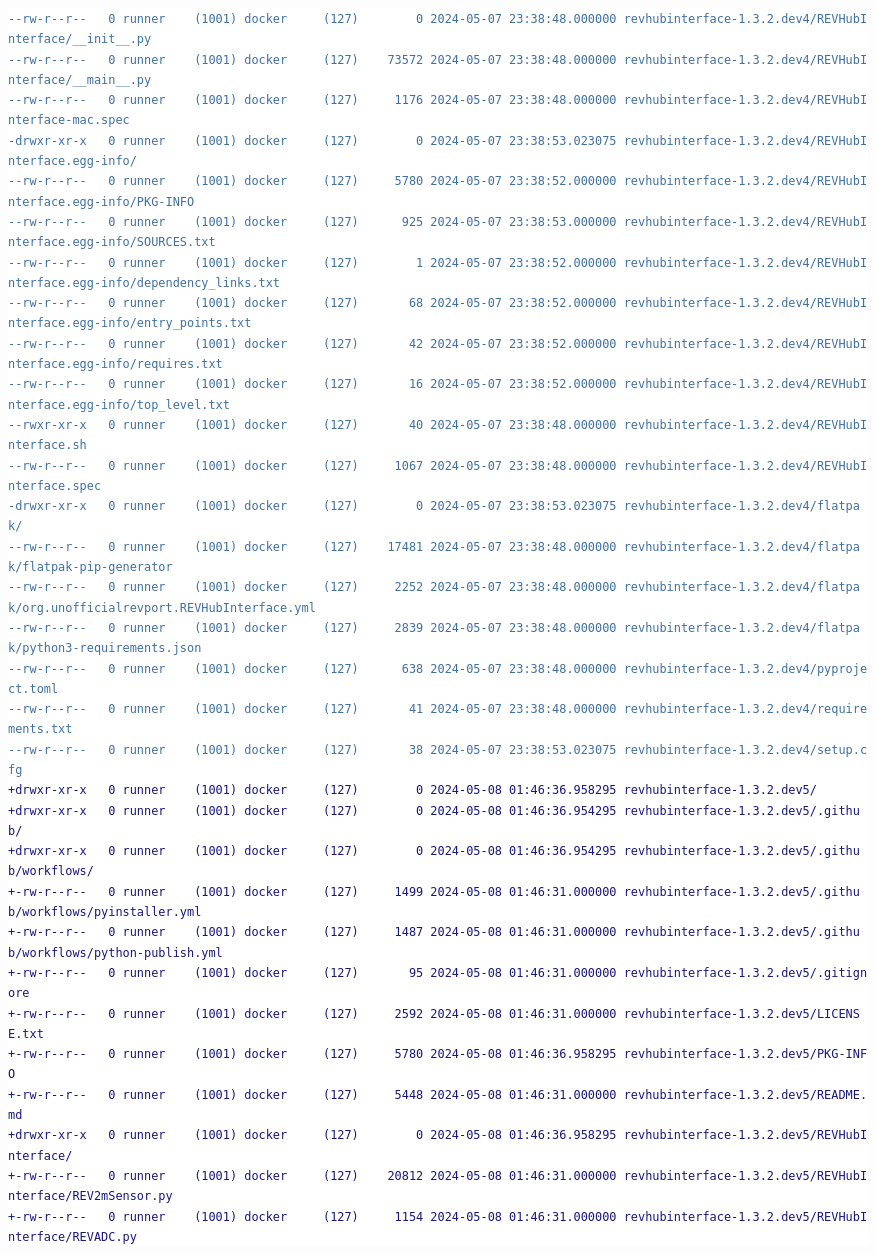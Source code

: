 ```diff
--rw-r--r--   0 runner    (1001) docker     (127)        0 2024-05-07 23:38:48.000000 revhubinterface-1.3.2.dev4/REVHubInterface/__init__.py
--rw-r--r--   0 runner    (1001) docker     (127)    73572 2024-05-07 23:38:48.000000 revhubinterface-1.3.2.dev4/REVHubInterface/__main__.py
--rw-r--r--   0 runner    (1001) docker     (127)     1176 2024-05-07 23:38:48.000000 revhubinterface-1.3.2.dev4/REVHubInterface-mac.spec
-drwxr-xr-x   0 runner    (1001) docker     (127)        0 2024-05-07 23:38:53.023075 revhubinterface-1.3.2.dev4/REVHubInterface.egg-info/
--rw-r--r--   0 runner    (1001) docker     (127)     5780 2024-05-07 23:38:52.000000 revhubinterface-1.3.2.dev4/REVHubInterface.egg-info/PKG-INFO
--rw-r--r--   0 runner    (1001) docker     (127)      925 2024-05-07 23:38:53.000000 revhubinterface-1.3.2.dev4/REVHubInterface.egg-info/SOURCES.txt
--rw-r--r--   0 runner    (1001) docker     (127)        1 2024-05-07 23:38:52.000000 revhubinterface-1.3.2.dev4/REVHubInterface.egg-info/dependency_links.txt
--rw-r--r--   0 runner    (1001) docker     (127)       68 2024-05-07 23:38:52.000000 revhubinterface-1.3.2.dev4/REVHubInterface.egg-info/entry_points.txt
--rw-r--r--   0 runner    (1001) docker     (127)       42 2024-05-07 23:38:52.000000 revhubinterface-1.3.2.dev4/REVHubInterface.egg-info/requires.txt
--rw-r--r--   0 runner    (1001) docker     (127)       16 2024-05-07 23:38:52.000000 revhubinterface-1.3.2.dev4/REVHubInterface.egg-info/top_level.txt
--rwxr-xr-x   0 runner    (1001) docker     (127)       40 2024-05-07 23:38:48.000000 revhubinterface-1.3.2.dev4/REVHubInterface.sh
--rw-r--r--   0 runner    (1001) docker     (127)     1067 2024-05-07 23:38:48.000000 revhubinterface-1.3.2.dev4/REVHubInterface.spec
-drwxr-xr-x   0 runner    (1001) docker     (127)        0 2024-05-07 23:38:53.023075 revhubinterface-1.3.2.dev4/flatpak/
--rw-r--r--   0 runner    (1001) docker     (127)    17481 2024-05-07 23:38:48.000000 revhubinterface-1.3.2.dev4/flatpak/flatpak-pip-generator
--rw-r--r--   0 runner    (1001) docker     (127)     2252 2024-05-07 23:38:48.000000 revhubinterface-1.3.2.dev4/flatpak/org.unofficialrevport.REVHubInterface.yml
--rw-r--r--   0 runner    (1001) docker     (127)     2839 2024-05-07 23:38:48.000000 revhubinterface-1.3.2.dev4/flatpak/python3-requirements.json
--rw-r--r--   0 runner    (1001) docker     (127)      638 2024-05-07 23:38:48.000000 revhubinterface-1.3.2.dev4/pyproject.toml
--rw-r--r--   0 runner    (1001) docker     (127)       41 2024-05-07 23:38:48.000000 revhubinterface-1.3.2.dev4/requirements.txt
--rw-r--r--   0 runner    (1001) docker     (127)       38 2024-05-07 23:38:53.023075 revhubinterface-1.3.2.dev4/setup.cfg
+drwxr-xr-x   0 runner    (1001) docker     (127)        0 2024-05-08 01:46:36.958295 revhubinterface-1.3.2.dev5/
+drwxr-xr-x   0 runner    (1001) docker     (127)        0 2024-05-08 01:46:36.954295 revhubinterface-1.3.2.dev5/.github/
+drwxr-xr-x   0 runner    (1001) docker     (127)        0 2024-05-08 01:46:36.954295 revhubinterface-1.3.2.dev5/.github/workflows/
+-rw-r--r--   0 runner    (1001) docker     (127)     1499 2024-05-08 01:46:31.000000 revhubinterface-1.3.2.dev5/.github/workflows/pyinstaller.yml
+-rw-r--r--   0 runner    (1001) docker     (127)     1487 2024-05-08 01:46:31.000000 revhubinterface-1.3.2.dev5/.github/workflows/python-publish.yml
+-rw-r--r--   0 runner    (1001) docker     (127)       95 2024-05-08 01:46:31.000000 revhubinterface-1.3.2.dev5/.gitignore
+-rw-r--r--   0 runner    (1001) docker     (127)     2592 2024-05-08 01:46:31.000000 revhubinterface-1.3.2.dev5/LICENSE.txt
+-rw-r--r--   0 runner    (1001) docker     (127)     5780 2024-05-08 01:46:36.958295 revhubinterface-1.3.2.dev5/PKG-INFO
+-rw-r--r--   0 runner    (1001) docker     (127)     5448 2024-05-08 01:46:31.000000 revhubinterface-1.3.2.dev5/README.md
+drwxr-xr-x   0 runner    (1001) docker     (127)        0 2024-05-08 01:46:36.958295 revhubinterface-1.3.2.dev5/REVHubInterface/
+-rw-r--r--   0 runner    (1001) docker     (127)    20812 2024-05-08 01:46:31.000000 revhubinterface-1.3.2.dev5/REVHubInterface/REV2mSensor.py
+-rw-r--r--   0 runner    (1001) docker     (127)     1154 2024-05-08 01:46:31.000000 revhubinterface-1.3.2.dev5/REVHubInterface/REVADC.py
```